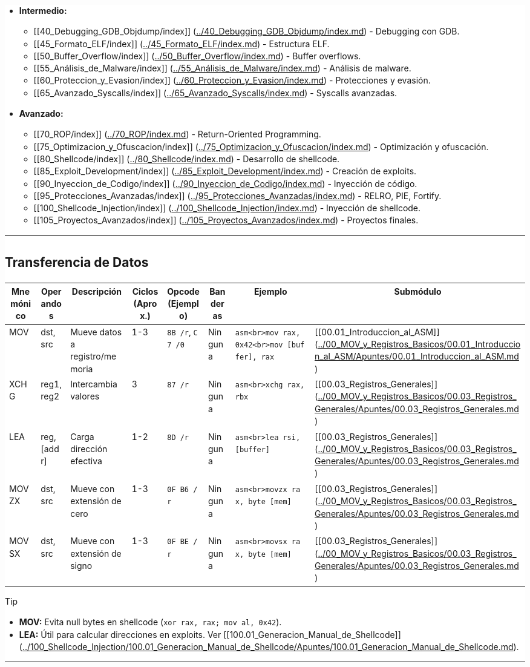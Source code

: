 - **Intermedio:**
  - [[40_Debugging_GDB_Objdump/index]] ([../40_Debugging_GDB_Objdump/index.md](../40_Debugging_GDB_Objdump/index.md)) - Debugging con GDB.
  - [[45_Formato_ELF/index]] ([../45_Formato_ELF/index.md](../45_Formato_ELF/index.md)) - Estructura ELF.
  - [[50_Buffer_Overflow/index]] ([../50_Buffer_Overflow/index.md](../50_Buffer_Overflow/index.md)) - Buffer overflows.
  - [[55_Análisis_de_Malware/index]] ([../55_Análisis_de_Malware/index.md](../55_Análisis_de_Malware/index.md)) - Análisis de malware.
  - [[60_Proteccion_y_Evasion/index]] ([../60_Proteccion_y_Evasion/index.md](../60_Proteccion_y_Evasion/index.md)) - Protecciones y evasión.
  - [[65_Avanzado_Syscalls/index]] ([../65_Avanzado_Syscalls/index.md](../65_Avanzado_Syscalls/index.md)) - Syscalls avanzadas.

- **Avanzado:**
  - [[70_ROP/index]] ([../70_ROP/index.md](../70_ROP/index.md)) - Return-Oriented Programming.
  - [[75_Optimizacion_y_Ofuscacion/index]] ([../75_Optimizacion_y_Ofuscacion/index.md](../75_Optimizacion_y_Ofuscacion/index.md)) - Optimización y ofuscación.
  - [[80_Shellcode/index]] ([../80_Shellcode/index.md](../80_Shellcode/index.md)) - Desarrollo de shellcode.
  - [[85_Exploit_Development/index]] ([../85_Exploit_Development/index.md](../85_Exploit_Development/index.md)) - Creación de exploits.
  - [[90_Inyeccion_de_Codigo/index]] ([../90_Inyeccion_de_Codigo/index.md](../90_Inyeccion_de_Codigo/index.md)) - Inyección de código.
  - [[95_Protecciones_Avanzadas/index]] ([../95_Protecciones_Avanzadas/index.md](../95_Protecciones_Avanzadas/index.md)) - RELRO, PIE, Fortify.
  - [[100_Shellcode_Injection/index]] ([../100_Shellcode_Injection/index.md](../100_Shellcode_Injection/index.md)) - Inyección de shellcode.
  - [[105_Proyectos_Avanzados/index]] ([../105_Proyectos_Avanzados/index.md](../105_Proyectos_Avanzados/index.md)) - Proyectos finales.

---

## Transferencia de Datos

| Mnemónico | Operandos   | Descripción                    | Ciclos (Aprox.) | Opcode (Ejemplo) | Banderas | Ejemplo                                         | Submódulo                                                           |
|-----------|-------------|--------------------------------|-----------------|------------------|----------|------------------------------------------------|---------------------------------------------------------------------|
| MOV       | dst, src    | Mueve datos a registro/memoria | 1-3             | `8B /r`, `C7 /0` | Ninguna  | ```asm<br>mov rax, 0x42<br>mov [buffer], rax``` | [[00.01_Introduccion_al_ASM]] ([../00_MOV_y_Registros_Basicos/00.01_Introduccion_al_ASM/Apuntes/00.01_Introduccion_al_ASM.md](../00_MOV_y_Registros_Basicos/00.01_Introduccion_al_ASM/Apuntes/00.01_Introduccion_al_ASM.md)) |
| XCHG      | reg1, reg2  | Intercambia valores            | 3               | `87 /r`          | Ninguna  | ```asm<br>xchg rax, rbx```                     | [[00.03_Registros_Generales]] ([../00_MOV_y_Registros_Basicos/00.03_Registros_Generales/Apuntes/00.03_Registros_Generales.md](../00_MOV_y_Registros_Basicos/00.03_Registros_Generales/Apuntes/00.03_Registros_Generales.md)) |
| LEA       | reg, [addr] | Carga dirección efectiva       | 1-2             | `8D /r`          | Ninguna  | ```asm<br>lea rsi, [buffer]```                 | [[00.03_Registros_Generales]] ([../00_MOV_y_Registros_Basicos/00.03_Registros_Generales/Apuntes/00.03_Registros_Generales.md](../00_MOV_y_Registros_Basicos/00.03_Registros_Generales/Apuntes/00.03_Registros_Generales.md)) |
| MOVZX     | dst, src    | Mueve con extensión de cero    | 1-3             | `0F B6 /r`       | Ninguna  | ```asm<br>movzx rax, byte [mem]```             | [[00.03_Registros_Generales]] ([../00_MOV_y_Registros_Basicos/00.03_Registros_Generales/Apuntes/00.03_Registros_Generales.md](../00_MOV_y_Registros_Basicos/00.03_Registros_Generales/Apuntes/00.03_Registros_Generales.md)) |
| MOVSX     | dst, src    | Mueve con extensión de signo   | 1-3             | `0F BE /r`       | Ninguna  | ```asm<br>movsx rax, byte [mem]```             | [[00.03_Registros_Generales]] ([../00_MOV_y_Registros_Basicos/00.03_Registros_Generales/Apuntes/00.03_Registros_Generales.md](../00_MOV_y_Registros_Basicos/00.03_Registros_Generales/Apuntes/00.03_Registros_Generales.md)) |

> [!TIP]  
> - **MOV:** Evita null bytes en shellcode (`xor rax, rax; mov al, 0x42`).  
> - **LEA:** Útil para calcular direcciones en exploits. Ver [[100.01_Generacion_Manual_de_Shellcode]] ([../100_Shellcode_Injection/100.01_Generacion_Manual_de_Shellcode/Apuntes/100.01_Generacion_Manual_de_Shellcode.md](../100_Shellcode_Injection/100.01_Generacion_Manual_de_Shellcode/Apuntes/100.01_Generacion_Manual_de_Shellcode.md)).

---